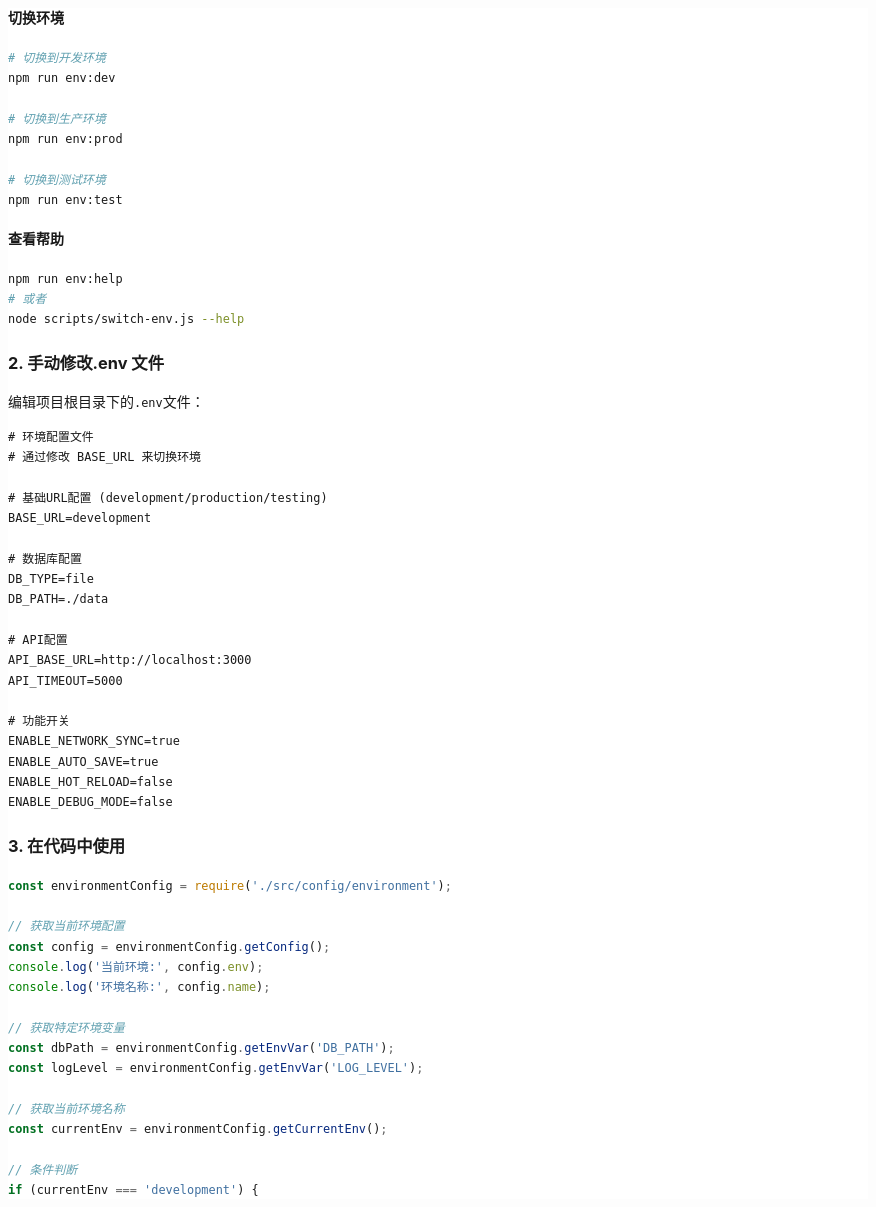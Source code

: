 #### 切换环境

```bash
# 切换到开发环境
npm run env:dev

# 切换到生产环境
npm run env:prod

# 切换到测试环境
npm run env:test
```

#### 查看帮助

```bash
npm run env:help
# 或者
node scripts/switch-env.js --help
```

### 2. 手动修改.env 文件

编辑项目根目录下的`.env`文件：

```env
# 环境配置文件
# 通过修改 BASE_URL 来切换环境

# 基础URL配置 (development/production/testing)
BASE_URL=development

# 数据库配置
DB_TYPE=file
DB_PATH=./data

# API配置
API_BASE_URL=http://localhost:3000
API_TIMEOUT=5000

# 功能开关
ENABLE_NETWORK_SYNC=true
ENABLE_AUTO_SAVE=true
ENABLE_HOT_RELOAD=false
ENABLE_DEBUG_MODE=false
```

### 3. 在代码中使用

```javascript
const environmentConfig = require('./src/config/environment');

// 获取当前环境配置
const config = environmentConfig.getConfig();
console.log('当前环境:', config.env);
console.log('环境名称:', config.name);

// 获取特定环境变量
const dbPath = environmentConfig.getEnvVar('DB_PATH');
const logLevel = environmentConfig.getEnvVar('LOG_LEVEL');

// 获取当前环境名称
const currentEnv = environmentConfig.getCurrentEnv();

// 条件判断
if (currentEnv === 'development') {
```
